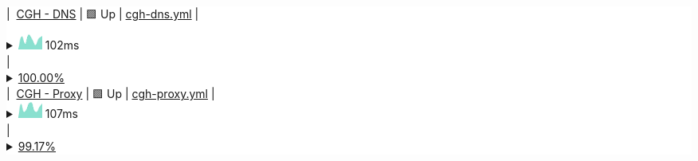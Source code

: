 | <img alt="" src="https://icons.duckduckgo.com/ip3/controld-network-api.ncprelief.eu.org.ico" height="13"> [CGH - DNS](https://controld-network-api.ncprelief.eu.org?iata_code=CGH&status=dns) | 🟩 Up | [cgh-dns.yml](https://github.com/windstatus/Control-D-DNS-status-uptime-monitor/commits/HEAD/history/cgh-dns.yml) | <details><summary><img alt="Response time graph" src="./graphs/cgh-dns/response-time-week.png" height="20"> 102ms</summary></details> | <details><summary><a href="https://windstatus.github.io/Control-D-DNS-status-uptime-monitor/history/cgh-dns">100.00%</a></summary></details>
| <img alt="" src="https://icons.duckduckgo.com/ip3/controld-network-api.ncprelief.eu.org.ico" height="13"> [CGH - Proxy](https://controld-network-api.ncprelief.eu.org?iata_code=CGH&status=pxy) | 🟩 Up | [cgh-proxy.yml](https://github.com/windstatus/Control-D-DNS-status-uptime-monitor/commits/HEAD/history/cgh-proxy.yml) | <details><summary><img alt="Response time graph" src="./graphs/cgh-proxy/response-time-week.png" height="20"> 107ms</summary></details> | <details><summary><a href="https://windstatus.github.io/Control-D-DNS-status-uptime-monitor/history/cgh-proxy">99.17%</a></summary></details>
